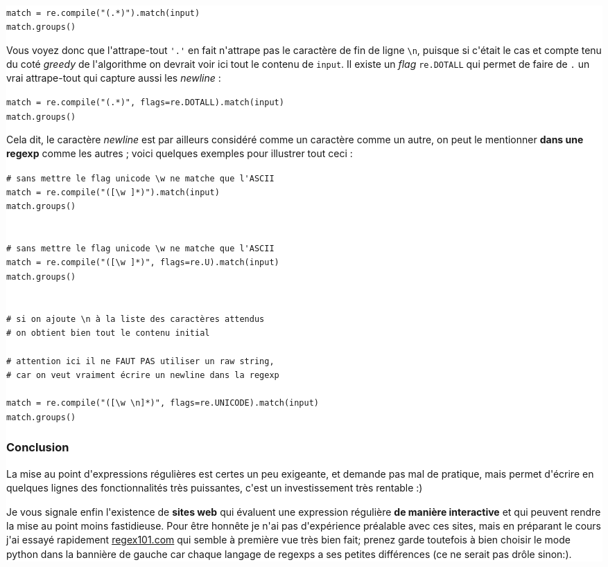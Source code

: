 
    match = re.compile("(.*)").match(input)
    match.groups()

Vous voyez donc que l'attrape-tout `'.'` en fait n'attrape pas le caractère de
fin de ligne `\n`, puisque si c'était le cas et  compte tenu du coté *greedy* de
l'algorithme on devrait voir ici tout le contenu de `input`. Il existe un *flag*
`re.DOTALL` qui permet de faire de `.` un vrai attrape-tout qui capture aussi
les *newline*&nbsp;:


    match = re.compile("(.*)", flags=re.DOTALL).match(input)
    match.groups()

Cela dit, le caractère *newline* est par ailleurs considéré comme un caractère
comme un autre, on peut le mentionner **dans une regexp** comme les
autres&nbsp;; voici quelques exemples pour illustrer tout ceci&nbsp;:


    # sans mettre le flag unicode \w ne matche que l'ASCII
    match = re.compile("([\w ]*)").match(input)
    match.groups()


    # sans mettre le flag unicode \w ne matche que l'ASCII
    match = re.compile("([\w ]*)", flags=re.U).match(input)
    match.groups()


    # si on ajoute \n à la liste des caractères attendus 
    # on obtient bien tout le contenu initial
    
    # attention ici il ne FAUT PAS utiliser un raw string,
    # car on veut vraiment écrire un newline dans la regexp
    
    match = re.compile("([\w \n]*)", flags=re.UNICODE).match(input)
    match.groups()

### Conclusion

La mise au point d'expressions régulières est certes un peu exigeante, et
demande pas mal de pratique, mais permet d'écrire en quelques lignes des
fonctionnalités très puissantes, c'est un investissement très rentable :)

Je vous signale enfin l'existence de **sites web** qui évaluent une expression
régulière **de manière interactive** et qui peuvent rendre la mise au point
moins fastidieuse. Pour être honnête je n'ai pas d'expérience préalable avec ces
sites, mais en préparant le cours j'ai essayé rapidement
[regex101.com](http://regex101.com/#python) qui semble à première vue très bien
fait; prenez garde toutefois à bien choisir le mode python dans la bannière de
gauche car chaque langage de regexps a ses petites différences (ce ne serait pas
drôle sinon:).
